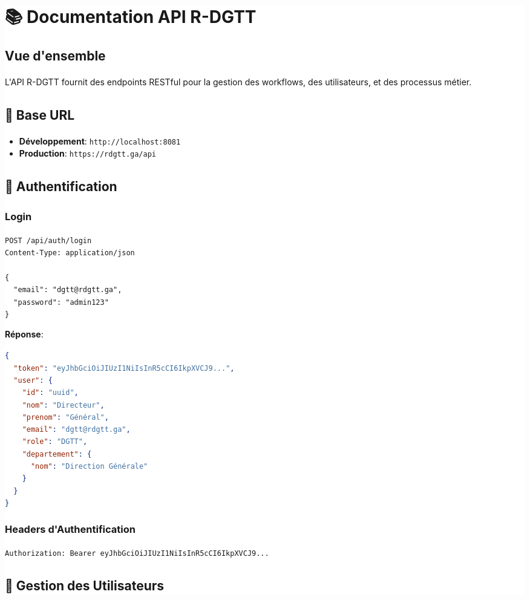 # 📚 Documentation API R-DGTT

## Vue d'ensemble

L'API R-DGTT fournit des endpoints RESTful pour la gestion des workflows, des utilisateurs, et des processus métier.

## 🔗 Base URL

- **Développement**: `http://localhost:8081`
- **Production**: `https://rdgtt.ga/api`

## 🔐 Authentification

### Login

```http
POST /api/auth/login
Content-Type: application/json

{
  "email": "dgtt@rdgtt.ga",
  "password": "admin123"
}
```

**Réponse**:
```json
{
  "token": "eyJhbGciOiJIUzI1NiIsInR5cCI6IkpXVCJ9...",
  "user": {
    "id": "uuid",
    "nom": "Directeur",
    "prenom": "Général",
    "email": "dgtt@rdgtt.ga",
    "role": "DGTT",
    "departement": {
      "nom": "Direction Générale"
    }
  }
}
```

### Headers d'Authentification

```http
Authorization: Bearer eyJhbGciOiJIUzI1NiIsInR5cCI6IkpXVCJ9...
```

## 👥 Gestion des Utilisateurs
